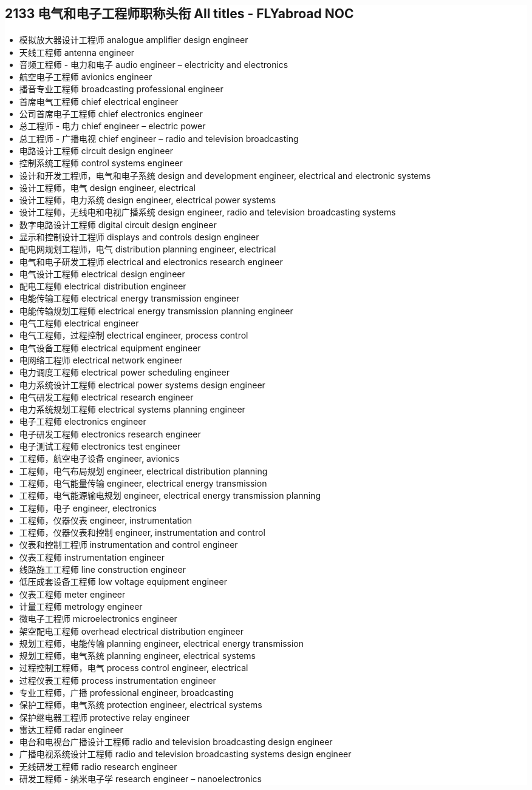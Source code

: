 ## 2133 电气和电子工程师职称头衔 All titles - FLYabroad NOC

* 模拟放大器设计工程师 analogue amplifier design engineer
* 天线工程师 antenna engineer
* 音频工程师 - 电力和电子 audio engineer – electricity and electronics
* 航空电子工程师 avionics engineer
* 播音专业工程师 broadcasting professional engineer
* 首席电气工程师 chief electrical engineer
* 公司首席电子工程师 chief electronics engineer
* 总工程师 - 电力 chief engineer – electric power
* 总工程师 - 广播电视 chief engineer – radio and television broadcasting
* 电路设计工程师 circuit design engineer
* 控制系统工程师 control systems engineer
* 设计和开发工程师，电气和电子系统 design and development engineer, electrical and electronic systems
* 设计工程师，电气 design engineer, electrical
* 设计工程师，电力系统 design engineer, electrical power systems
* 设计工程师，无线电和电视广播系统 design engineer, radio and television broadcasting systems
* 数字电路设计工程师 digital circuit design engineer
* 显示和控制设计工程师 displays and controls design engineer
* 配电网规划工程师，电气 distribution planning engineer, electrical
* 电气和电子研发工程师 electrical and electronics research engineer
* 电气设计工程师 electrical design engineer
* 配电工程师 electrical distribution engineer
* 电能传输工程师 electrical energy transmission engineer
* 电能传输规划工程师 electrical energy transmission planning engineer
* 电气工程师 electrical engineer
* 电气工程师，过程控制 electrical engineer, process control
* 电气设备工程师 electrical equipment engineer
* 电网络工程师 electrical network engineer
* 电力调度工程师 electrical power scheduling engineer
* 电力系统设计工程师 electrical power systems design engineer
* 电气研发工程师 electrical research engineer
* 电力系统规划工程师 electrical systems planning engineer
* 电子工程师 electronics engineer
* 电子研发工程师 electronics research engineer
* 电子测试工程师 electronics test engineer
* 工程师，航空电子设备 engineer, avionics
* 工程师，电气布局规划 engineer, electrical distribution planning
* 工程师，电气能量传输 engineer, electrical energy transmission
* 工程师，电气能源输电规划 engineer, electrical energy transmission planning
* 工程师，电子 engineer, electronics
* 工程师，仪器仪表 engineer, instrumentation
* 工程师，仪器仪表和控制 engineer, instrumentation and control
* 仪表和控制工程师 instrumentation and control engineer
* 仪表工程师 instrumentation engineer
* 线路施工工程师 line construction engineer
* 低压成套设备工程师 low voltage equipment engineer
* 仪表工程师 meter engineer
* 计量工程师 metrology engineer
* 微电子工程师 microelectronics engineer
* 架空配电工程师 overhead electrical distribution engineer
* 规划工程师，电能传输 planning engineer, electrical energy transmission
* 规划工程师，电气系统 planning engineer, electrical systems
* 过程控制工程师，电气 process control engineer, electrical
* 过程仪表工程师 process instrumentation engineer
* 专业工程师，广播 professional engineer, broadcasting
* 保护工程师，电气系统 protection engineer, electrical systems
* 保护继电器工程师 protective relay engineer
* 雷达工程师 radar engineer
* 电台和电视台广播设计工程师 radio and television broadcasting design engineer
* 广播电视系统设计工程师 radio and television broadcasting systems design engineer
* 无线研发工程师 radio research engineer
* 研发工程师 - 纳米电子学 research engineer – nanoelectronics